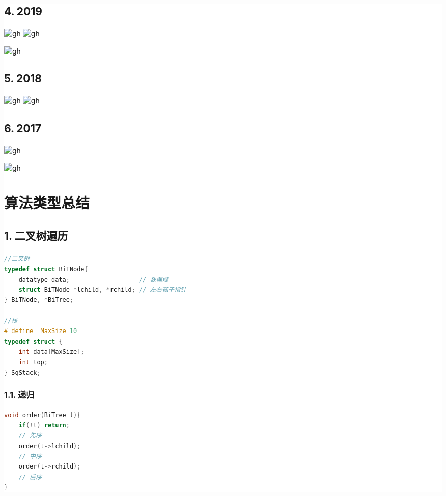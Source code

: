 
## 4. 2019

![gh](https://cdn.jsdelivr.net/gh/narugakuru/images@master/img/1700370408000aiybdg.jpg)
![gh](https://cdn.jsdelivr.net/gh/narugakuru/images@master/img/1700370518000j9c4lj.jpg)

![gh](https://cdn.jsdelivr.net/gh/narugakuru/images@master/img/1700370422000815p3w.jpg)


## 5. 2018
![gh](https://cdn.jsdelivr.net/gh/narugakuru/images@master/img/1700405187000bc9abh.jpg)
![gh](https://cdn.jsdelivr.net/gh/narugakuru/images@master/img/1700405190000l16qth.jpg)

## 6. 2017
![gh](https://cdn.jsdelivr.net/gh/narugakuru/images@master/img/1700753690000096dgp.jpg)

![gh](https://cdn.jsdelivr.net/gh/narugakuru/images@master/img/17007536480000vntpe.jpg)



# 算法类型总结
## 1. 二叉树遍历
```c
//二叉树
typedef struct BiTNode{
    datatype data;                   // 数据域
    struct BiTNode *lchild, *rchild; // 左右孩子指针
} BiTNode, *BiTree;

//栈
# define  MaxSize 10
typedef struct {
    int data[MaxSize];
    int top;
} SqStack;
```
### 1.1. 递归
```c
void order(BiTree t){
    if(!t) return;
    // 先序
    order(t->lchild);
    // 中序
    order(t->rchild);
    // 后序
}
```
